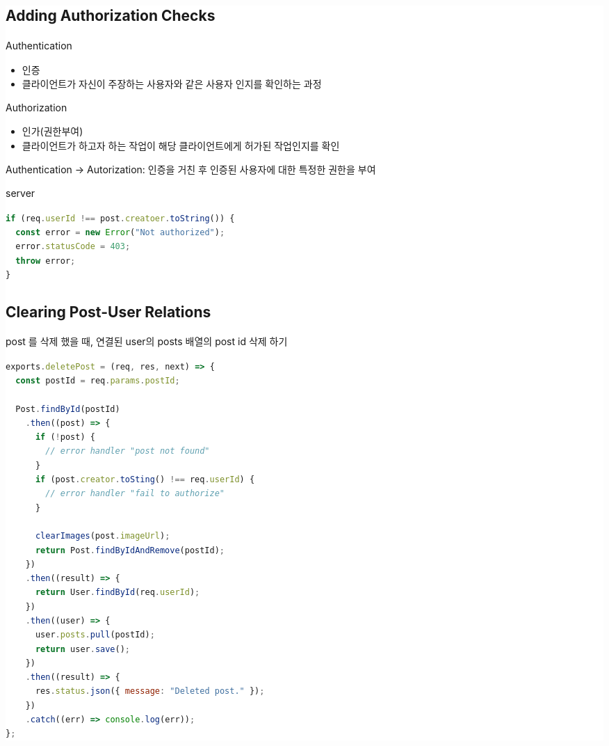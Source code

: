 
## Adding Authorization Checks

Authentication

- 인증
- 클라이언트가 자신이 주장하는 사용자와 같은 사용자 인지를 확인하는 과정

Authorization

- 인가(권한부여)
- 클라이언트가 하고자 하는 작업이 해당 클라이언트에게 허가된 작업인지를 확인

Authentication -> Autorization: 인증을 거친 후 인증된 사용자에 대한 특정한 권한을 부여

server

```js
if (req.userId !== post.creatoer.toString()) {
  const error = new Error("Not authorized");
  error.statusCode = 403;
  throw error;
}
```

## Clearing Post-User Relations

post 를 삭제 했을 때, 연결된 user의 posts 배열의 post id 삭제 하기

```js
exports.deletePost = (req, res, next) => {
  const postId = req.params.postId;

  Post.findById(postId)
    .then((post) => {
      if (!post) {
        // error handler "post not found"
      }
      if (post.creator.toSting() !== req.userId) {
        // error handler "fail to authorize"
      }

      clearImages(post.imageUrl);
      return Post.findByIdAndRemove(postId);
    })
    .then((result) => {
      return User.findById(req.userId);
    })
    .then((user) => {
      user.posts.pull(postId);
      return user.save();
    })
    .then((result) => {
      res.status.json({ message: "Deleted post." });
    })
    .catch((err) => console.log(err));
};
```
